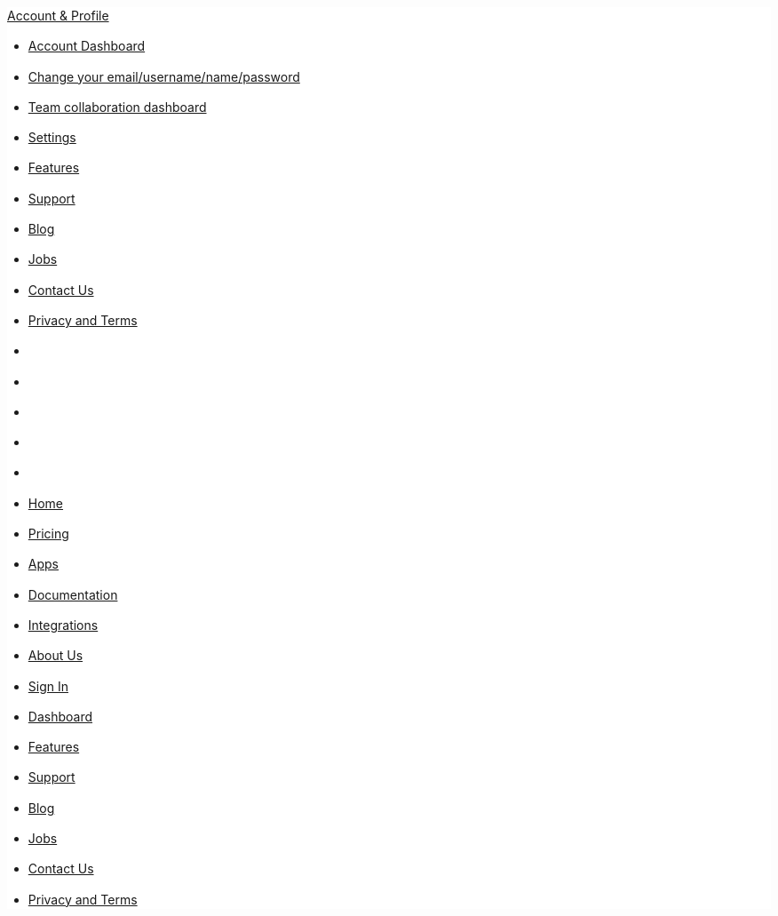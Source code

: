 [Account & Profile][81]

* [Account Dashboard
][82]
* [Change your email/username/name/password
][83]
* [Team collaboration dashboard
][84]
* [Settings
][77]

* [Features][85]
* [Support][86]
* [Blog][87]
* [Jobs][88]
* [Contact Us][89]
* [Privacy and Terms][90]

* [][91]
* [][92]
* [][93]
* [][94]
* [][95]

* [Home][0]
* [Pricing][1]
* [Apps][2]
* [Documentation][3]
* [Integrations][4]
* [About Us][5]
* [Sign In][6]
* [Dashboard][7]

* [Features][85]
* [Support][86]
* [Blog][87]
* [Jobs][88]
* [Contact Us][89]
* [Privacy and Terms][90]


[0]: /
[1]: /pricing
[2]: /apps
[3]: /docs/
[4]: /integrations
[5]: /about-us
[6]: https://app.getpostman.com/signup?redirect=web
[7]: https://app.getpostman.com/
[8]: https://wiki.jenkins-ci.org/display/JENKINS/Installing+Jenkins+on+Ubuntu
[9]: https://docs.npmjs.com/getting-started/installing-node
[10]: ../img/v1/docs/integrating_with_jenkins/integrating_with_jenkins_1.png
[11]: ../img/v1/docs/integrating_with_jenkins/integrating_with_jenkins_2.png
[12]: ../img/v1/docs/integrating_with_jenkins/integrating_with_jenkins_3.png
[13]: ../img/v1/docs/integrating_with_jenkins/integrating_with_jenkins_4.png
[14]: ../img/v1/docs/integrating_with_jenkins/integrating_with_jenkins_5.png
[15]: ../img/v1/docs/integrating_with_jenkins/integrating_with_jenkins_6.png
[16]: ../img/v1/docs/integrating_with_jenkins/integrating_with_jenkins_7.png
[17]: ../img/v1/docs/integrating_with_jenkins/integrating_with_jenkins_8.png
[18]: ../img/v1/docs/integrating_with_jenkins/integrating_with_jenkins_9.png
[19]: ../img/v1/docs/integrating_with_jenkins/integrating_with_jenkins_10.png
[20]: ../img/v1/docs/integrating_with_jenkins/integrating_with_jenkins_11.png
[21]: ../img/v1/docs/integrating_with_jenkins/integrating_with_jenkins_12.png
[22]: /docs/running_collections-1
[23]: #collapse-0
[24]: /docs/introduction
[25]: /docs/install_mac
[26]: /docs/launch
[27]: /docs/launch_chrome_quickly
[28]: /docs/migration
[29]: #collapse-1
[30]: /docs/requests
[31]: /docs/responses
[32]: /docs/helpers
[33]: /docs/history
[34]: /docs/interceptor_cookies
[35]: /docs/handling_redirects
[36]: /docs/self_signed_certs
[37]: /docs/chaining_requests
[38]: /docs/soap_requests
[39]: /docs/creating_curl
[40]: /docs/importing_curl
[41]: #collapse-2
[42]: /docs/collections
[43]: /docs/consuming_api_documentation
[44]: /docs/sharing
[45]: /docs/running_collections
[46]: /docs/run_file_post_requests
[47]: /docs/capture
[48]: /docs/sync_overview
[49]: /docs/checking_payload_responses
[50]: /docs/newman_intro
[51]: /docs/newman_in_docker
[52]: /docs/validating_json_collections
[53]: /docs/importing_folders
[54]: /docs/importing_swagger
[55]: #collapse-3
[56]: /docs/environments
[57]: /docs/multiple_instances
[58]: /docs/test_multi_environments
[59]: #collapse-4
[60]: /docs/cloud
[61]: /docs/buying_cloud
[62]: /docs/cloud_team_setup
[63]: http://blog.getpostman.com/2015/12/10/belong-keeps-its-architecture-in-order-with-postman/
[64]: #collapse-5
[65]: /docs/pre_request_scripts
[66]: /docs/writing_tests
[67]: /docs/sandbox
[68]: /docs/testing_examples
[69]: /docs/integrating_with_jenkins
[70]: #collapse-6
[71]: /docs/run_button
[72]: /docs/run_button_ux
[73]: /docs/update_run_button
[74]: /docs/run_partner_prog
[75]: /docs/run_security
[76]: #collapse-7
[77]: /docs/settings
[78]: #collapse-8
[79]: /docs/billing_details
[80]: /refunds
[81]: #collapse-9
[82]: /dashboard
[83]: /dashboard/edit#
[84]: /dashboard/teams
[85]: /apps#changelog
[86]: /support
[87]: http://blog.getpostman.com
[88]: /jobs/
[89]: /contact-us
[90]: /licenses/privacy
[91]: https://twitter.com/postmanclient
[92]: https://www.facebook.com/getpostman
[93]: http://blog.getpostman.com/
[94]: https://plus.google.com/+Getpostman
[95]: https://github.com/postmanlabs